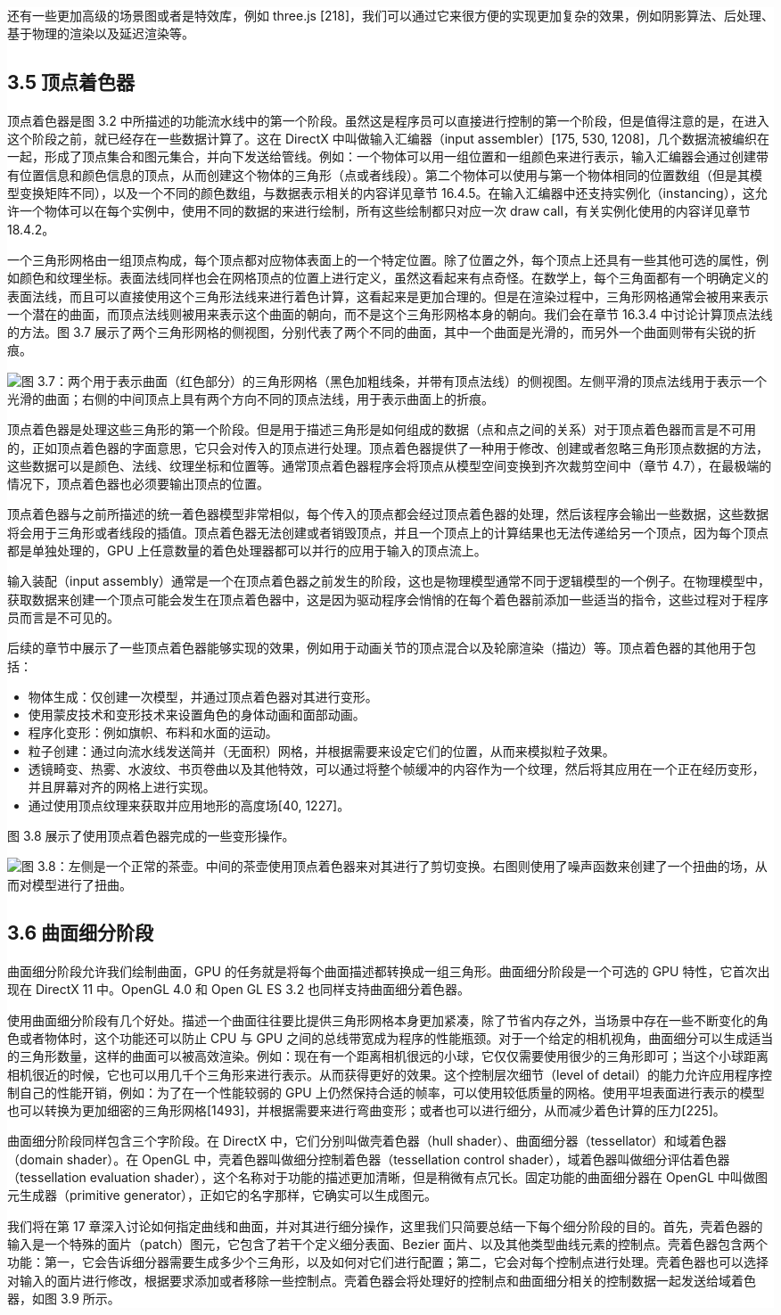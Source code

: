 还有一些更加高级的场景图或者是特效库，例如 three.js \[218]，我们可以通过它来很方便的实现更加复杂的效果，例如阴影算法、后处理、基于物理的渲染以及延迟渲染等。

## 3.5 顶点着色器

顶点着色器是图 3.2 中所描述的功能流水线中的第一个阶段。虽然这是程序员可以直接进行控制的第一个阶段，但是值得注意的是，在进入这个阶段之前，就已经存在一些数据计算了。这在 DirectX 中叫做输入汇编器（input assembler）\[175, 530, 1208]，几个数据流被编织在一起，形成了顶点集合和图元集合，并向下发送给管线。例如：一个物体可以用一组位置和一组颜色来进行表示，输入汇编器会通过创建带有位置信息和颜色信息的顶点，从而创建这个物体的三角形（点或者线段）。第二个物体可以使用与第一个物体相同的位置数组（但是其模型变换矩阵不同），以及一个不同的颜色数组，与数据表示相关的内容详见章节 16.4.5。在输入汇编器中还支持实例化（instancing），这允许一个物体可以在每个实例中，使用不同的数据的来进行绘制，所有这些绘制都只对应一次 draw call，有关实例化使用的内容详见章节 18.4.2。

一个三角形网格由一组顶点构成，每个顶点都对应物体表面上的一个特定位置。除了位置之外，每个顶点上还具有一些其他可选的属性，例如颜色和纹理坐标。表面法线同样也会在网格顶点的位置上进行定义，虽然这看起来有点奇怪。在数学上，每个三角面都有一个明确定义的表面法线，而且可以直接使用这个三角形法线来进行着色计算，这看起来是更加合理的。但是在渲染过程中，三角形网格通常会被用来表示一个潜在的曲面，而顶点法线则被用来表示这个曲面的朝向，而不是这个三角形网格本身的朝向。我们会在章节 16.3.4 中讨论计算顶点法线的方法。图 3.7 展示了两个三角形网格的侧视图，分别代表了两个不同的曲面，其中一个曲面是光滑的，而另外一个曲面则带有尖锐的折痕。

![图 3.7：两个用于表示曲面（红色部分）的三角形网格（黑色加粗线条，并带有顶点法线）的侧视图。左侧平滑的顶点法线用于表示一个光滑的曲面；右侧的中间顶点上具有两个方向不同的顶点法线，用于表示曲面上的折痕。](images/Chapter-3/20221112140351.png '图3.7：两个用于表示曲面（红色部分）的三角形网格（黑色加粗线条，并带有顶点法线）的侧视图。左侧平滑的顶点法线用于表示一个光滑的曲面；右侧的中间顶点上具有两个方向不同的顶点法线，用于表示曲面上的折痕。')

顶点着色器是处理这些三角形的第一个阶段。但是用于描述三角形是如何组成的数据（点和点之间的关系）对于顶点着色器而言是不可用的，正如顶点着色器的字面意思，它只会对传入的顶点进行处理。顶点着色器提供了一种用于修改、创建或者忽略三角形顶点数据的方法，这些数据可以是颜色、法线、纹理坐标和位置等。通常顶点着色器程序会将顶点从模型空间变换到齐次裁剪空间中（章节 4.7），在最极端的情况下，顶点着色器也必须要输出顶点的位置。

顶点着色器与之前所描述的统一着色器模型非常相似，每个传入的顶点都会经过顶点着色器的处理，然后该程序会输出一些数据，这些数据将会用于三角形或者线段的插值。顶点着色器无法创建或者销毁顶点，并且一个顶点上的计算结果也无法传递给另一个顶点，因为每个顶点都是单独处理的，GPU 上任意数量的着色处理器都可以并行的应用于输入的顶点流上。

输入装配（input assembly）通常是一个在顶点着色器之前发生的阶段，这也是物理模型通常不同于逻辑模型的一个例子。在物理模型中，获取数据来创建一个顶点可能会发生在顶点着色器中，这是因为驱动程序会悄悄的在每个着色器前添加一些适当的指令，这些过程对于程序员而言是不可见的。

后续的章节中展示了一些顶点着色器能够实现的效果，例如用于动画关节的顶点混合以及轮廓渲染（描边）等。顶点着色器的其他用于包括：

- 物体生成：仅创建一次模型，并通过顶点着色器对其进行变形。
- 使用蒙皮技术和变形技术来设置角色的身体动画和面部动画。
- 程序化变形：例如旗帜、布料和水面的运动。
- 粒子创建：通过向流水线发送简并（无面积）网格，并根据需要来设定它们的位置，从而来模拟粒子效果。
- 透镜畸变、热雾、水波纹、书页卷曲以及其他特效，可以通过将整个帧缓冲的内容作为一个纹理，然后将其应用在一个正在经历变形，并且屏幕对齐的网格上进行实现。
- 通过使用顶点纹理来获取并应用地形的高度场\[40, 1227]。

图 3.8 展示了使用顶点着色器完成的一些变形操作。

![图 3.8：左侧是一个正常的茶壶。中间的茶壶使用顶点着色器来对其进行了剪切变换。右图则使用了噪声函数来创建了一个扭曲的场，从而对模型进行了扭曲。](images/Chapter-3/20221112145044.png '图3.8：左侧是一个正常的茶壶。中间的茶壶使用顶点着色器来对其进行了剪切变换。右图则使用了噪声函数来创建了一个扭曲的场，从而对模型进行了扭曲。')

## 3.6 曲面细分阶段

曲面细分阶段允许我们绘制曲面，GPU 的任务就是将每个曲面描述都转换成一组三角形。曲面细分阶段是一个可选的 GPU 特性，它首次出现在 DirectX 11 中。OpenGL 4.0 和 Open GL ES 3.2 也同样支持曲面细分着色器。

使用曲面细分阶段有几个好处。描述一个曲面往往要比提供三角形网格本身更加紧凑，除了节省内存之外，当场景中存在一些不断变化的角色或者物体时，这个功能还可以防止 CPU 与 GPU 之间的总线带宽成为程序的性能瓶颈。对于一个给定的相机视角，曲面细分可以生成适当的三角形数量，这样的曲面可以被高效渲染。例如：现在有一个距离相机很远的小球，它仅仅需要使用很少的三角形即可；当这个小球距离相机很近的时候，它也可以用几千个三角形来进行表示。从而获得更好的效果。这个控制层次细节（level of detail）的能力允许应用程序控制自己的性能开销，例如：为了在一个性能较弱的 GPU 上仍然保持合适的帧率，可以使用较低质量的网格。使用平坦表面进行表示的模型也可以转换为更加细密的三角形网格\[1493]，并根据需要来进行弯曲变形；或者也可以进行细分，从而减少着色计算的压力\[225]。

曲面细分阶段同样包含三个字阶段。在 DirectX 中，它们分别叫做壳着色器（hull shader）、曲面细分器（tessellator）和域着色器（domain shader）。在 OpenGL 中，壳着色器叫做细分控制着色器（tessellation control shader），域着色器叫做细分评估着色器（tessellation evaluation shader），这个名称对于功能的描述更加清晰，但是稍微有点冗长。固定功能的曲面细分器在 OpenGL 中叫做图元生成器（primitive generator），正如它的名字那样，它确实可以生成图元。

我们将在第 17 章深入讨论如何指定曲线和曲面，并对其进行细分操作，这里我们只简要总结一下每个细分阶段的目的。首先，壳着色器的输入是一个特殊的面片（patch）图元，它包含了若干个定义细分表面、Bezier 面片、以及其他类型曲线元素的控制点。壳着色器包含两个功能：第一，它会告诉细分器需要生成多少个三角形，以及如何对它们进行配置；第二，它会对每个控制点进行处理。壳着色器也可以选择对输入的面片进行修改，根据要求添加或者移除一些控制点。壳着色器会将处理好的控制点和曲面细分相关的控制数据一起发送给域着色器，如图 3.9 所示。

